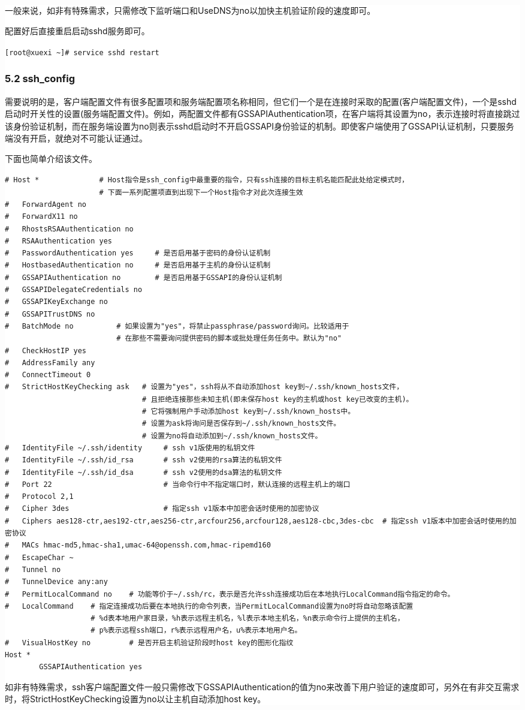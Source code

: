 一般来说，如非有特殊需求，只需修改下监听端口和UseDNS为no以加快主机验证阶段的速度即可。

配置好后直接重启启动sshd服务即可。
```
[root@xuexi ~]# service sshd restart
```

### 5.2 ssh_config

需要说明的是，客户端配置文件有很多配置项和服务端配置项名称相同，但它们一个是在连接时采取的配置(客户端配置文件)，一个是sshd启动时开关性的设置(服务端配置文件)。例如，两配置文件都有GSSAPIAuthentication项，在客户端将其设置为no，表示连接时将直接跳过该身份验证机制，而在服务端设置为no则表示sshd启动时不开启GSSAPI身份验证的机制。即使客户端使用了GSSAPI认证机制，只要服务端没有开启，就绝对不可能认证通过。

下面也简单介绍该文件。
```
# Host *              # Host指令是ssh_config中最重要的指令，只有ssh连接的目标主机名能匹配此处给定模式时，
                      # 下面一系列配置项直到出现下一个Host指令才对此次连接生效
#   ForwardAgent no
#   ForwardX11 no
#   RhostsRSAAuthentication no
#   RSAAuthentication yes
#   PasswordAuthentication yes     # 是否启用基于密码的身份认证机制
#   HostbasedAuthentication no     # 是否启用基于主机的身份认证机制
#   GSSAPIAuthentication no        # 是否启用基于GSSAPI的身份认证机制
#   GSSAPIDelegateCredentials no
#   GSSAPIKeyExchange no
#   GSSAPITrustDNS no
#   BatchMode no          # 如果设置为"yes"，将禁止passphrase/password询问。比较适用于
                          # 在那些不需要询问提供密码的脚本或批处理任务任务中。默认为"no"
#   CheckHostIP yes
#   AddressFamily any
#   ConnectTimeout 0
#   StrictHostKeyChecking ask   # 设置为"yes"，ssh将从不自动添加host key到~/.ssh/known_hosts文件，
                                # 且拒绝连接那些未知主机(即未保存host key的主机或host key已改变的主机)。
                                # 它将强制用户手动添加host key到~/.ssh/known_hosts中。
                                # 设置为ask将询问是否保存到~/.ssh/known_hosts文件。
                                # 设置为no将自动添加到~/.ssh/known_hosts文件。
#   IdentityFile ~/.ssh/identity     # ssh v1版使用的私钥文件
#   IdentityFile ~/.ssh/id_rsa       # ssh v2使用的rsa算法的私钥文件
#   IdentityFile ~/.ssh/id_dsa       # ssh v2使用的dsa算法的私钥文件
#   Port 22                          # 当命令行中不指定端口时，默认连接的远程主机上的端口
#   Protocol 2,1
#   Cipher 3des                      # 指定ssh v1版本中加密会话时使用的加密协议
#   Ciphers aes128-ctr,aes192-ctr,aes256-ctr,arcfour256,arcfour128,aes128-cbc,3des-cbc  # 指定ssh v1版本中加密会话时使用的加密协议
#   MACs hmac-md5,hmac-sha1,umac-64@openssh.com,hmac-ripemd160
#   EscapeChar ~
#   Tunnel no
#   TunnelDevice any:any
#   PermitLocalCommand no    # 功能等价于~/.ssh/rc，表示是否允许ssh连接成功后在本地执行LocalCommand指令指定的命令。
#   LocalCommand    # 指定连接成功后要在本地执行的命令列表，当PermitLocalCommand设置为no时将自动忽略该配置
                    # %d表本地用户家目录，%h表示远程主机名，%l表示本地主机名，%n表示命令行上提供的主机名，
                    # p%表示远程ssh端口，r%表示远程用户名，u%表示本地用户名。
#   VisualHostKey no         # 是否开启主机验证阶段时host key的图形化指纹
Host *
        GSSAPIAuthentication yes
```
如非有特殊需求，ssh客户端配置文件一般只需修改下GSSAPIAuthentication的值为no来改善下用户验证的速度即可，另外在有非交互需求时，将StrictHostKeyChecking设置为no以让主机自动添加host key。
